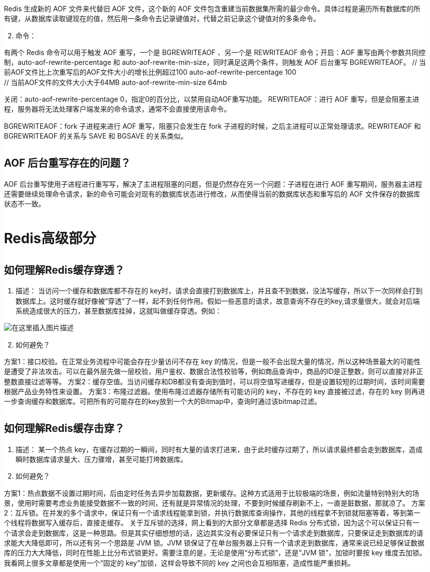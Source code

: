 Redis 生成新的 AOF 文件来代替旧 AOF 文件，这个新的 AOF 文件包含重建当前数据集所需的最少命令。具体过程是遍历所有数据库的所有键，从数据库读取键现在的值，然后用一条命令去记录键值对，代替之前记录这个键值对的多条命令。

2. 命令：

有两个 Redis 命令可以用于触发 AOF 重写，一个是 BGREWRITEAOF 、另一个是 REWRITEAOF 命令；开启：AOF 重写由两个参数共同控制，auto-aof-rewrite-percentage 和 auto-aof-rewrite-min-size，同时满足这两个条件，则触发 AOF 后台重写 BGREWRITEAOF。
// 当前AOF文件比上次重写后的AOF文件大小的增长比例超过100
auto-aof-rewrite-percentage 100  
// 当前AOF文件的文件大小大于64MB
auto-aof-rewrite-min-size 64mb

关闭：auto-aof-rewrite-percentage 0，指定0的百分比，以禁用自动AOF重写功能。
REWRITEAOF：进行 AOF 重写，但是会阻塞主进程，服务器将无法处理客户端发来的命令请求，通常不会直接使用该命令。

BGREWRITEAOF：fork 子进程来进行 AOF 重写，阻塞只会发生在 fork 子进程的时候，之后主进程可以正常处理请求。REWRITEAOF 和 BGREWRITEAOF 的关系与 SAVE 和 BGSAVE 的关系类似。

## 	AOF 后台重写存在的问题？

AOF 后台重写使用子进程进行重写写，解决了主进程阻塞的问题，但是仍然存在另一个问题：子进程在进行 AOF 重写期间，服务器主进程还需要继续处理命令请求，新的命令可能会对现有的数据库状态进行修改，从而使得当前的数据库状态和重写后的 AOF 文件保存的数据库状态不一致。

# Redis高级部分

## 	如何理解Redis缓存穿透？

1. 描述：
   当访问一个缓存和数据库都不存在的 key时，请求会直接打到数据库上，并且查不到数据，没法写缓存，所以下一次同样会打到数据库上。这时缓存就好像被“穿透”了一样，起不到任何作用。假如一些恶意的请求，故意查询不存在的key,请求量很大，就会对后端系统造成很大的压力，甚至数据库挂掉，这就叫做缓存穿透。例如：

![在这里插入图片描述](https://img-blog.csdnimg.cn/82da43271dc54cb4b91b45b1500222a9.png)


2. 如何避免？

方案1：接口校验。在正常业务流程中可能会存在少量访问不存在 key 的情况，但是一般不会出现大量的情况，所以这种场景最大的可能性是遭受了非法攻击。可以在最外层先做一层校验，用户鉴权、数据合法性校验等，例如商品查询中，商品的ID是正整数，则可以直接对非正整数直接过滤等等。
方案2：缓存空值。当访问缓存和DB都没有查询到值时，可以将空值写进缓存，但是设置较短的过期时间，该时间需要根据产品业务特性来设置。
方案3：布隆过滤器。使用布隆过滤器存储所有可能访问的 key，不存在的 key 直接被过滤，存在的 key 则再进一步查询缓存和数据库。可把所有的可能存在的key放到一个大的Bitmap中，查询时通过该bitmap过滤。

##  如何理解Redis缓存击穿？

1. 描述：
   某一个热点 key，在缓存过期的一瞬间，同时有大量的请求打进来，由于此时缓存过期了，所以请求最终都会走到数据库，造成瞬时数据库请求量大、压力骤增，甚至可能打垮数据库。

2. 如何避免？

方案1：热点数据不设置过期时间，后由定时任务去异步加载数据，更新缓存。这种方式适用于比较极端的场景，例如流量特别特别大的场景，使用时需要考虑业务能接受数据不一致的时间，还有就是异常情况的处理，不要到时候缓存刷新不上，一直是脏数据，那就凉了。
方案2：互斥锁。在并发的多个请求中，保证只有一个请求线程能拿到锁，并执行数据库查询操作，其他的线程拿不到锁就阻塞等着，等到第一个线程将数据写入缓存后，直接走缓存。
关于互斥锁的选择，网上看到的大部分文章都是选择 Redis 分布式锁，因为这个可以保证只有一个请求会走到数据库，这是一种思路。但是其实仔细想想的话，这边其实没有必要保证只有一个请求走到数据库，只要保证走到数据库的请求能大大降低即可，所以还有另一个思路是 JVM 锁。JVM 锁保证了在单台服务器上只有一个请求走到数据库，通常来说已经足够保证数据库的压力大大降低，同时在性能上比分布式锁更好。需要注意的是，无论是使用“分布式锁”，还是“JVM 锁”，加锁时要按 key 维度去加锁。我看网上很多文章都是使用一个“固定的 key”加锁，这样会导致不同的 key 之间也会互相阻塞，造成性能严重损耗。
